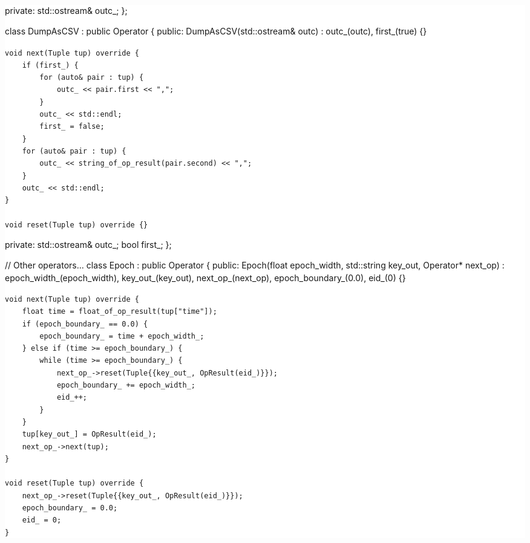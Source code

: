 private:
    std::ostream& outc_;
};

class DumpAsCSV : public Operator {
public:
    DumpAsCSV(std::ostream& outc) : outc_(outc), first_(true) {}

    void next(Tuple tup) override {
        if (first_) {
            for (auto& pair : tup) {
                outc_ << pair.first << ",";
            }
            outc_ << std::endl;
            first_ = false;
        }
        for (auto& pair : tup) {
            outc_ << string_of_op_result(pair.second) << ",";
        }
        outc_ << std::endl;
    }

    void reset(Tuple tup) override {}

private:
    std::ostream& outc_;
    bool first_;
};

// Other operators...
class Epoch : public Operator {
public:
    Epoch(float epoch_width, std::string key_out, Operator* next_op)
        : epoch_width_(epoch_width), key_out_(key_out), next_op_(next_op), epoch_boundary_(0.0), eid_(0) {}

    void next(Tuple tup) override {
        float time = float_of_op_result(tup["time"]);
        if (epoch_boundary_ == 0.0) {
            epoch_boundary_ = time + epoch_width_;
        } else if (time >= epoch_boundary_) {
            while (time >= epoch_boundary_) {
                next_op_->reset(Tuple{{key_out_, OpResult(eid_)}});
                epoch_boundary_ += epoch_width_;
                eid_++;
            }
        }
        tup[key_out_] = OpResult(eid_);
        next_op_->next(tup);
    }

    void reset(Tuple tup) override {
        next_op_->reset(Tuple{{key_out_, OpResult(eid_)}});
        epoch_boundary_ = 0.0;
        eid_ = 0;
    }
